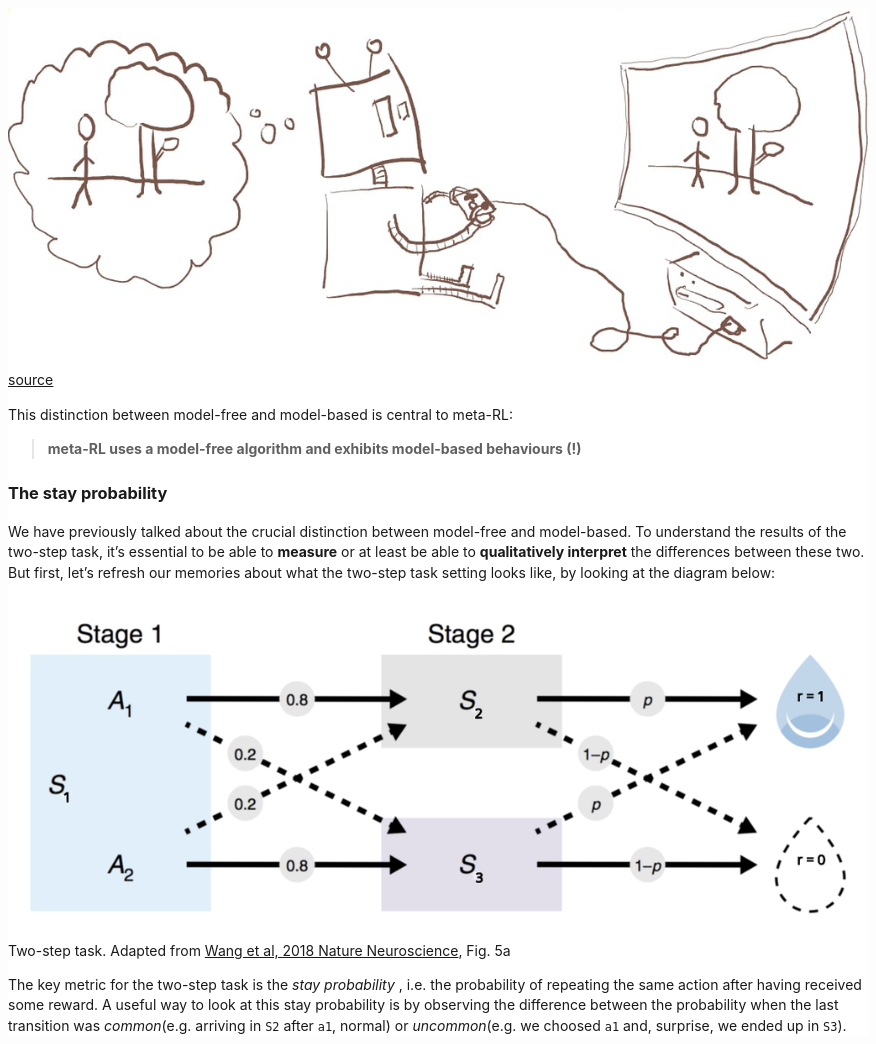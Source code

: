 ![](/assets/images/content/images/2020/05/embedded-agents.png)[source](https://www.lesswrong.com/s/Rm6oQRJJmhGCcLvxh/p/p7x32SEt43ZMC9r7r)

This distinction between model-free and model-based is central to meta-RL:

> **meta-RL uses a model-free algorithm and exhibits model-based behaviours (!)**

### The stay probability

We have previously talked about the crucial distinction between model-free and model-based. To understand the results of the two-step task, it’s essential to be able to **measure** or at least be able to **qualitatively interpret** the differences between these two. But first, let’s refresh our memories about what the two-step task setting looks like, by looking at the diagram below:

![](/assets/images/content/images/2020/05/wang-et-all-2018-fig5a.png)Two-step task. Adapted from [Wang et al, 2018 Nature Neuroscience](https://www.nature.com/articles/s41593-018-0147-8), Fig. 5a

The key metric for the two-step task is the _stay probability_ , i.e. the probability of repeating the same action after having received some reward. A useful way to look at this stay probability is by observing the difference between the probability when the last transition was _common_(e.g. arriving in `S2` after `a1`, normal) or _uncommon_(e.g. we choosed `a1` and, surprise, we ended up in `S3`).
